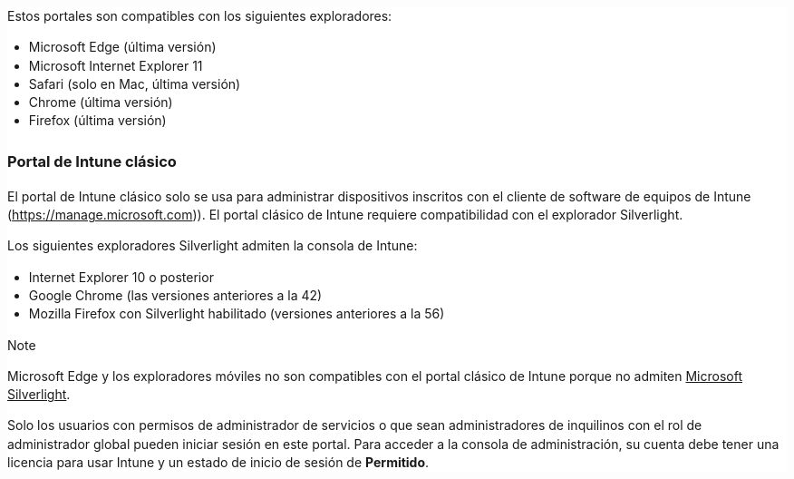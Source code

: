 Estos portales son compatibles con los siguientes exploradores:

- Microsoft Edge (última versión)
- Microsoft Internet Explorer 11
- Safari (solo en Mac, última versión)
- Chrome (última versión)
- Firefox (última versión)

### <a name="intune-classic-portal"></a>Portal de Intune clásico

El portal de Intune clásico solo se usa para administrar dispositivos inscritos con el cliente de software de equipos de Intune (https://manage.microsoft.com)). El portal clásico de Intune requiere compatibilidad con el explorador Silverlight.

Los siguientes exploradores Silverlight admiten la consola de Intune:

- Internet Explorer 10 o posterior
- Google Chrome (las versiones anteriores a la 42)
- Mozilla Firefox con Silverlight habilitado (versiones anteriores a la 56)

> [!Note]
> Microsoft Edge y los exploradores móviles no son compatibles con el portal clásico de Intune porque no admiten [Microsoft Silverlight](https://msdn.microsoft.com/library/cc838158(v=vs.95).aspx).

Solo los usuarios con permisos de administrador de servicios o que sean administradores de inquilinos con el rol de administrador global pueden iniciar sesión en este portal. Para acceder a la consola de administración, su cuenta debe tener una licencia para usar Intune y un estado de inicio de sesión de **Permitido**.
